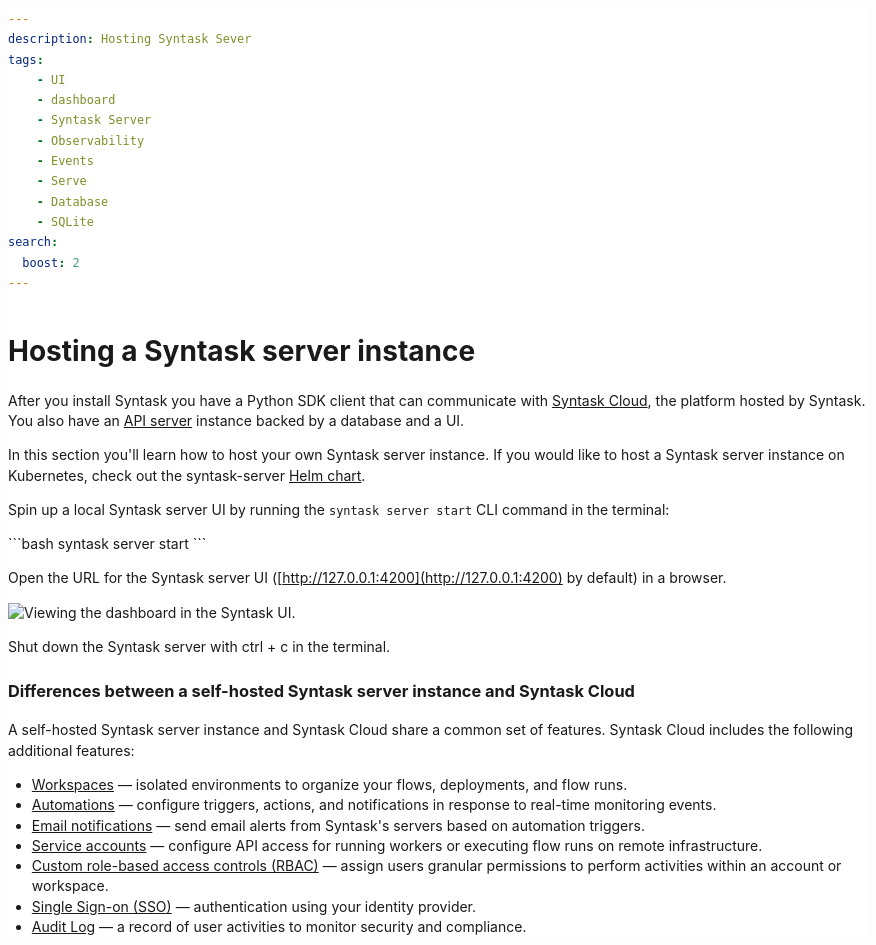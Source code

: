 ```yaml
---
description: Hosting Syntask Sever
tags:
    - UI
    - dashboard
    - Syntask Server
    - Observability
    - Events
    - Serve
    - Database
    - SQLite 
search:
  boost: 2
---
```


# Hosting a Syntask server instance

After you install Syntask you have a Python SDK client that can communicate with [Syntask Cloud](https://app.syntask.cloud), the platform hosted by Syntask. You also have an [API server](/api-ref/) instance backed by a database and a UI.

In this section you'll learn how to host your own Syntask server instance.
If you would like to host a Syntask server instance on Kubernetes, check out the syntask-server [Helm chart](https://github.com/Synopkg/syntask-helm/tree/main/charts/syntask-server).

Spin up a local Syntask server UI by running the `syntask server start` CLI command in the terminal:

<div class="terminal">
```bash
syntask server start
```
</div>

Open the URL for the Syntask server UI ([http://127.0.0.1:4200](http://127.0.0.1:4200) by default) in a browser.

![Viewing the dashboard in the Syntask UI.](/img/ui/self-hosted-server-dashboard.png)

Shut down the Syntask server with <kdb> ctrl </kbd> + <kdb> c </kbd> in the terminal.

### Differences between a self-hosted Syntask server instance and Syntask Cloud

A self-hosted Syntask server instance and Syntask Cloud share a common set of features. Syntask Cloud includes the following additional features:

- [Workspaces](/cloud/workspaces/) &mdash; isolated environments to organize your flows, deployments, and flow runs.
- [Automations](/cloud/automations/) &mdash; configure triggers, actions, and notifications in response to real-time monitoring events.
- [Email notifications](/cloud/automations/) &mdash; send email alerts from Syntask's servers based on automation triggers.
- [Service accounts](/cloud/users/service-accounts/) &mdash; configure API access for running workers or executing flow runs on remote infrastructure.
- [Custom role-based access controls (RBAC)](/cloud/users/roles/) &mdash; assign users granular permissions to perform activities within an account or workspace.
- [Single Sign-on (SSO)](/cloud/users/sso/) &mdash; authentication using your identity provider.
- [Audit Log](/cloud/users/audit-log/) &mdash; a record of user activities to monitor security and compliance.
